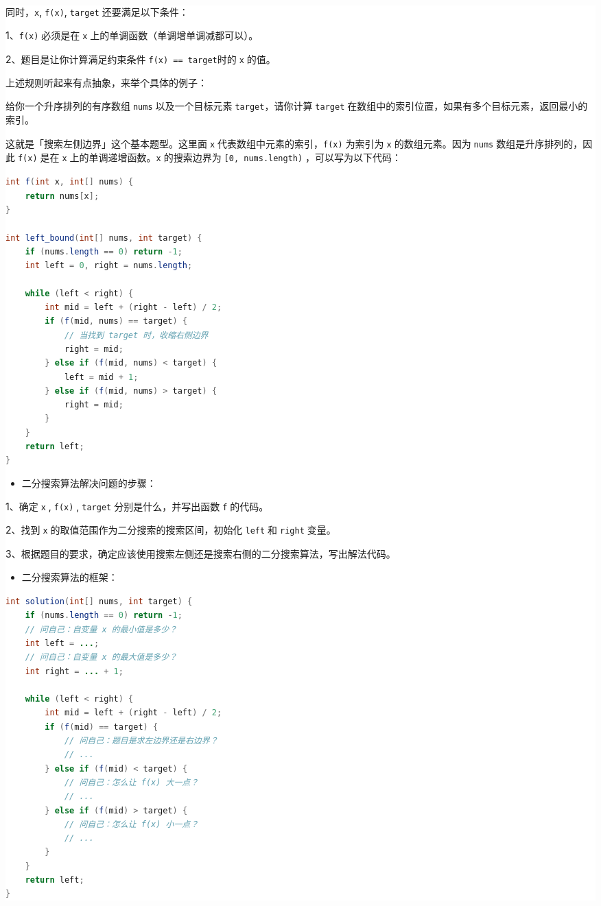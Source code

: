 同时，`x`, `f(x)`, `target` 还要满足以下条件：

1、`f(x)` 必须是在 `x` 上的单调函数（单调增单调减都可以）。

2、题目是让你计算满足约束条件 `f(x) == target`时的 `x` 的值。

上述规则听起来有点抽象，来举个具体的例子：

给你一个升序排列的有序数组 `nums` 以及一个目标元素 `target`，请你计算 `target` 在数组中的索引位置，如果有多个目标元素，返回最小的索引。

这就是「搜索左侧边界」这个基本题型。这里面 `x` 代表数组中元素的索引，`f(x)` 为索引为 `x` 的数组元素。因为 `nums` 数组是升序排列的，因此 `f(x)` 是在 `x` 上的单调递增函数。`x` 的搜索边界为 `[0, nums.length)` ，可以写为以下代码：
```java
int f(int x, int[] nums) {
    return nums[x];
}

int left_bound(int[] nums, int target) {
    if (nums.length == 0) return -1;
    int left = 0, right = nums.length;

    while (left < right) {
        int mid = left + (right - left) / 2;
        if (f(mid, nums) == target) {
            // 当找到 target 时，收缩右侧边界
            right = mid;
        } else if (f(mid, nums) < target) {
            left = mid + 1;
        } else if (f(mid, nums) > target) {
            right = mid;
        }
    }
    return left;
}
```

- 二分搜索算法解决问题的步骤：

1、确定 `x` ,  `f(x)` ,  `target` 分别是什么，并写出函数 `f` 的代码。

2、找到 `x` 的取值范围作为二分搜索的搜索区间，初始化 `left` 和 `right` 变量。

3、根据题目的要求，确定应该使用搜索左侧还是搜索右侧的二分搜索算法，写出解法代码。

- 二分搜索算法的框架：
```java
int solution(int[] nums, int target) {
    if (nums.length == 0) return -1;
    // 问自己：自变量 x 的最小值是多少？
    int left = ...;
    // 问自己：自变量 x 的最大值是多少？
    int right = ... + 1;

    while (left < right) {
        int mid = left + (right - left) / 2;
        if (f(mid) == target) {
            // 问自己：题目是求左边界还是右边界？
            // ...
        } else if (f(mid) < target) {
            // 问自己：怎么让 f(x) 大一点？
            // ...
        } else if (f(mid) > target) {
            // 问自己：怎么让 f(x) 小一点？
            // ...
        }
    }
    return left;
}
```